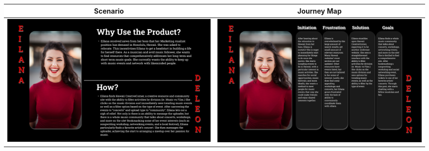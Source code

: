 |Scenario | Journey Map|
|---------|------------|
|![Eilana](https://github.com/diana-alamari/DH110-21/blob/main/a04/persona%20a4/Eilana's%20Scenario_%20Why%20and%20How.png?raw=true)| ![Eilana](https://github.com/diana-alamari/DH110-21/blob/main/a04/persona%20a4/Eilana's%20Journey%20Map.png?raw=true)|
